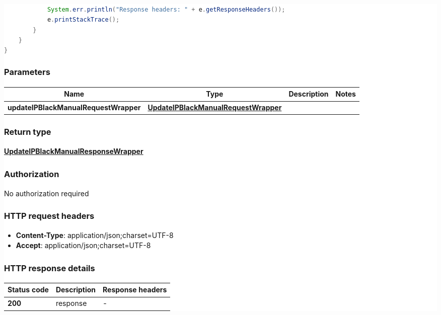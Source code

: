 ```java
            System.err.println("Response headers: " + e.getResponseHeaders());
            e.printStackTrace();
        }
    }
}
```

### Parameters


Name | Type | Description  | Notes
------------- | ------------- | ------------- | -------------
 **updateIPBlackManualRequestWrapper** | [**UpdateIPBlackManualRequestWrapper**](UpdateIPBlackManualRequestWrapper.md)|  |

### Return type

[**UpdateIPBlackManualResponseWrapper**](UpdateIPBlackManualResponseWrapper.md)

### Authorization

No authorization required

### HTTP request headers

- **Content-Type**: application/json;charset=UTF-8
- **Accept**: application/json;charset=UTF-8


### HTTP response details
| Status code | Description | Response headers |
|-------------|-------------|------------------|
| **200** | response |  -  |

